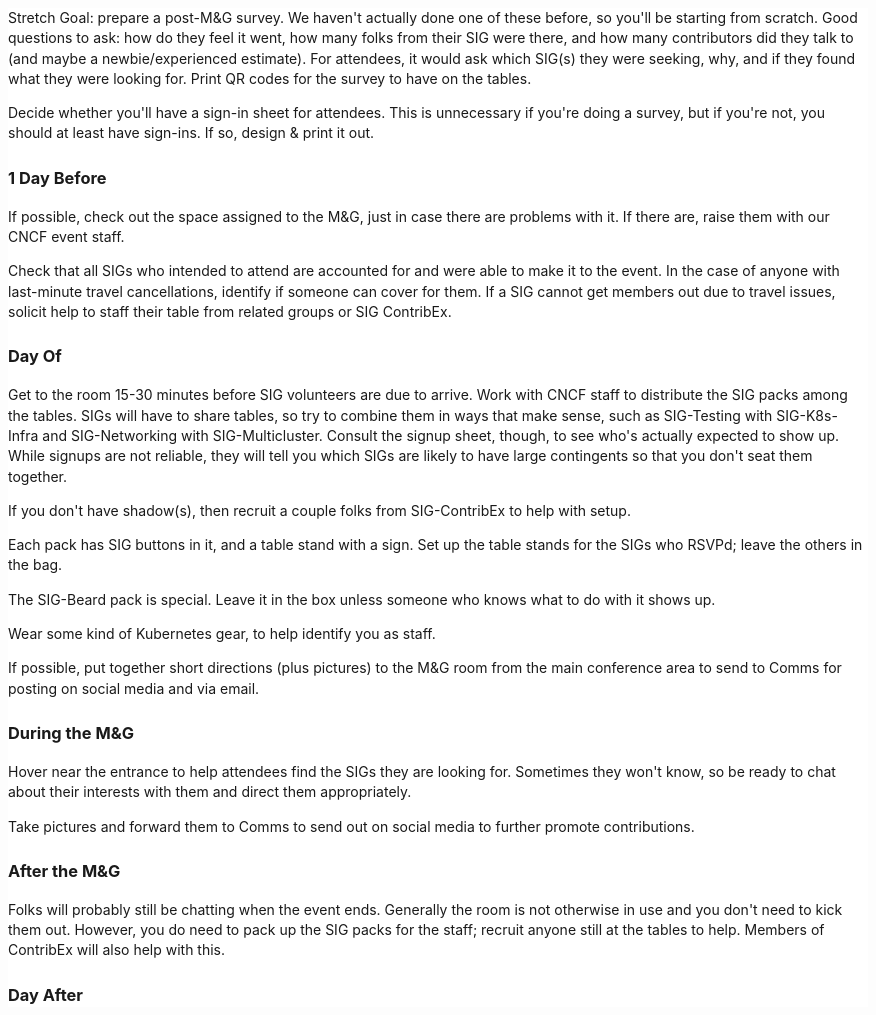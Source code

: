 Stretch Goal: prepare a post-M&G survey.  We haven't actually done one of these before, so you'll be starting from scratch.  Good questions to ask: how do they feel it went, how many folks from their SIG were there, and how many contributors did they talk to (and maybe a newbie/experienced estimate).  For attendees, it would ask which SIG(s) they were seeking, why, and if they found what they were looking for. Print QR codes for the survey to have on the tables.

Decide whether you'll have a sign-in sheet for attendees.  This is unnecessary if you're doing a survey, but if you're not, you should at least have sign-ins. If so, design & print it out.

### 1 Day Before

If possible, check out the space assigned to the M&G, just in case there are problems with it.  If there are, raise them with our CNCF event staff.

Check that all SIGs who intended to attend are accounted for and were able to make it to the event. In the case of anyone with last-minute travel cancellations, identify if someone can cover for them. If a SIG cannot get members out due to travel issues, solicit help to staff their table from related groups or SIG ContribEx.

### Day Of

Get to the room 15-30 minutes before SIG volunteers are due to arrive.  Work with CNCF staff to distribute the SIG packs among the tables.  SIGs will have to share tables, so try to combine them in ways that make sense, such as SIG-Testing with SIG-K8s-Infra and SIG-Networking with SIG-Multicluster.  Consult the signup sheet, though, to see who's actually expected to show up.  While signups are not reliable, they will tell you which SIGs are likely to have large contingents so that you don't seat them together.

If you don't have shadow(s), then recruit a couple folks from SIG-ContribEx to help with setup.

Each pack has SIG buttons in it, and a table stand with a sign.  Set up the table stands for the SIGs who RSVPd; leave the others in the bag.

The SIG-Beard pack is special. Leave it in the box unless someone who knows what to do with it shows up.

Wear some kind of Kubernetes gear, to help identify you as staff.

If possible, put together short directions (plus pictures) to the M&G room from the main conference area to send to Comms for posting on social media and via email.

### During the M&G

Hover near the entrance to help attendees find the SIGs they are looking for. Sometimes they won't know, so be ready to chat about their interests with them and direct them appropriately.

Take pictures and forward them to Comms to send out on social media to further promote contributions.

### After the M&G

Folks will probably still be chatting when the event ends.  Generally the room is not otherwise in use and you don't need to kick them out.  However, you do need to pack up the SIG packs for the staff; recruit anyone still at the tables to help.  Members of ContribEx will also help with this.

### Day After
